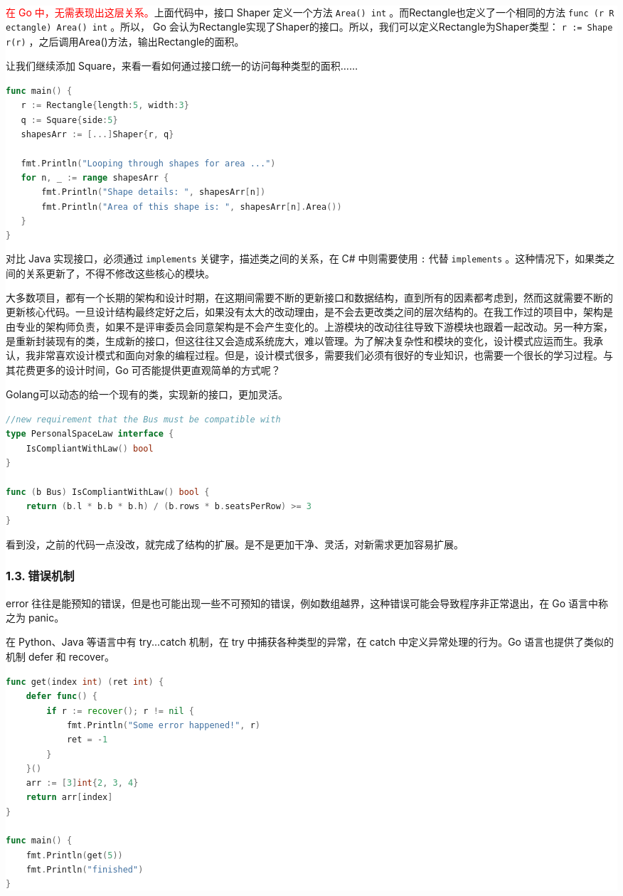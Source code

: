 <font color=#FF0000>在 Go 中，无需表现出这层关系。</font>上面代码中，接口 Shaper 定义一个方法 `Area() int` 。而Rectangle也定义了一个相同的方法 `func (r Rectangle) Area() int` 。所以， Go 会认为Rectangle实现了Shaper的接口。所以，我们可以定义Rectangle为Shaper类型： `r := Shaper(r)` ，之后调用Area()方法，输出Rectangle的面积。

让我们继续添加 Square，来看一看如何通过接口统一的访问每种类型的面积……

```go
func main() {
   r := Rectangle{length:5, width:3}
   q := Square{side:5}
   shapesArr := [...]Shaper{r, q}

   fmt.Println("Looping through shapes for area ...")
   for n, _ := range shapesArr {
       fmt.Println("Shape details: ", shapesArr[n])
       fmt.Println("Area of this shape is: ", shapesArr[n].Area())
   }
}
```

对比 Java 实现接口，必须通过 `implements` 关键字，描述类之间的关系，在 C# 中则需要使用 `:` 代替 `implements` 。这种情况下，如果类之间的关系更新了，不得不修改这些核心的模块。

大多数项目，都有一个长期的架构和设计时期，在这期间需要不断的更新接口和数据结构，直到所有的因素都考虑到，然而这就需要不断的更新核心代码。一旦设计结构最终定好之后，如果没有太大的改动理由，是不会去更改类之间的层次结构的。在我工作过的项目中，架构是由专业的架构师负责，如果不是评审委员会同意架构是不会产生变化的。上游模块的改动往往导致下游模块也跟着一起改动。另一种方案，是重新封装现有的类，生成新的接口，但这往往又会造成系统庞大，难以管理。为了解决复杂性和模块的变化，设计模式应运而生。我承认，我非常喜欢设计模式和面向对象的编程过程。但是，设计模式很多，需要我们必须有很好的专业知识，也需要一个很长的学习过程。与其花费更多的设计时间，Go 可否能提供更直观简单的方式呢？

Golang可以动态的给一个现有的类，实现新的接口，更加灵活。

```go
//new requirement that the Bus must be compatible with
type PersonalSpaceLaw interface {
    IsCompliantWithLaw() bool
}

func (b Bus) IsCompliantWithLaw() bool {
    return (b.l * b.b * b.h) / (b.rows * b.seatsPerRow) >= 3
}
```

看到没，之前的代码一点没改，就完成了结构的扩展。是不是更加干净、灵活，对新需求更加容易扩展。

### 1.3. 错误机制

error 往往是能预知的错误，但是也可能出现一些不可预知的错误，例如数组越界，这种错误可能会导致程序非正常退出，在 Go 语言中称之为 panic。

在 Python、Java 等语言中有 try...catch 机制，在 try 中捕获各种类型的异常，在 catch 中定义异常处理的行为。Go 语言也提供了类似的机制 defer 和 recover。

```go
func get(index int) (ret int) {
    defer func() {
        if r := recover(); r != nil {
            fmt.Println("Some error happened!", r)
            ret = -1
        }
    }()
    arr := [3]int{2, 3, 4}
    return arr[index]
}

func main() {
    fmt.Println(get(5))
    fmt.Println("finished")
}
```

